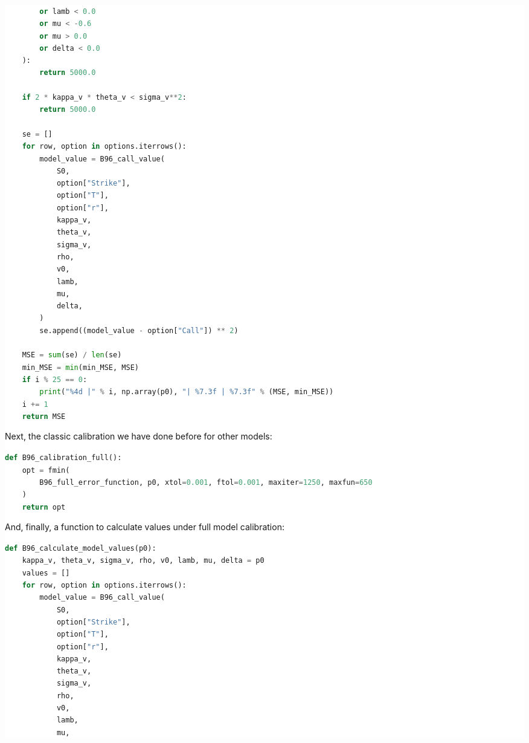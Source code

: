 ```python
        or lamb < 0.0
        or mu < -0.6
        or mu > 0.0
        or delta < 0.0
    ):
        return 5000.0
​
    if 2 * kappa_v * theta_v < sigma_v**2:
        return 5000.0
​
    se = []
    for row, option in options.iterrows():
        model_value = B96_call_value(
            S0,
            option["Strike"],
            option["T"],
            option["r"],
            kappa_v,
            theta_v,
            sigma_v,
            rho,
            v0,
            lamb,
            mu,
            delta,
        )
        se.append((model_value - option["Call"]) ** 2)
​
    MSE = sum(se) / len(se)
    min_MSE = min(min_MSE, MSE)
    if i % 25 == 0:
        print("%4d |" % i, np.array(p0), "| %7.3f | %7.3f" % (MSE, min_MSE))
    i += 1
    return MSE
```

Next, the classic calibration we have done before for other models:

```python
def B96_calibration_full():
    opt = fmin(
        B96_full_error_function, p0, xtol=0.001, ftol=0.001, maxiter=1250, maxfun=650
    )
    return opt
```

And, finally, a function to calculate values under full model calibration:

```python
def B96_calculate_model_values(p0):
    kappa_v, theta_v, sigma_v, rho, v0, lamb, mu, delta = p0
    values = []
    for row, option in options.iterrows():
        model_value = B96_call_value(
            S0,
            option["Strike"],
            option["T"],
            option["r"],
            kappa_v,
            theta_v,
            sigma_v,
            rho,
            v0,
            lamb,
            mu,
```